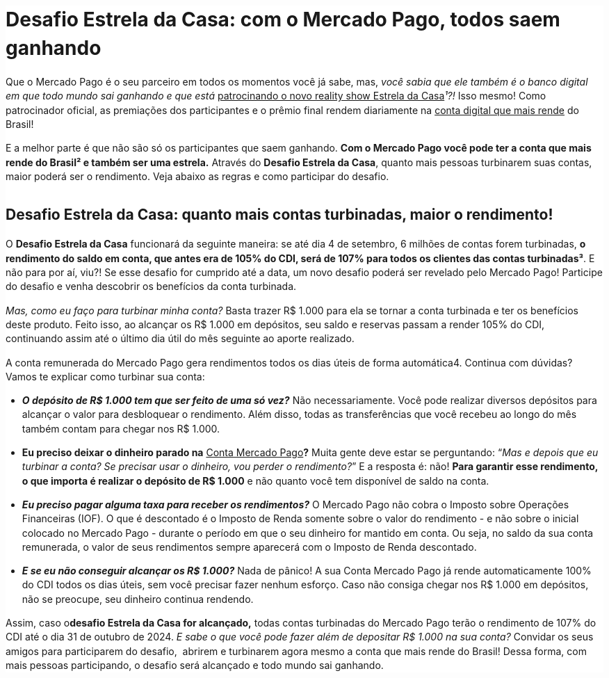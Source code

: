 # Desafio Estrela da Casa: com o Mercado Pago, todos saem ganhando

Que o Mercado Pago é o seu parceiro em todos os momentos você já sabe, mas, *você sabia que ele também é o banco digital em que todo mundo sai ganhando e que está* [patrocinando o novo reality show Estrela da Casa](https://conteudo.mercadopago.com.br/desafio-estrela-da-casa-conta-mercado-pago)*¹?!* Isso mesmo! Como patrocinador oficial, as premiações dos participantes e o prêmio final rendem diariamente na [conta digital que mais rende](https://meubolso.mercadopago.com.br/conta-digital-que-mais-rende-mercado-pago) do Brasil!

E a melhor parte é que não são só os participantes que saem ganhando. **Com o Mercado Pago você pode ter a conta que mais rende do Brasil² e também ser uma estrela.** Através do **Desafio Estrela da Casa**, quanto mais pessoas turbinarem suas contas, maior poderá ser o rendimento. Veja abaixo as regras e como participar do desafio.

## **Desafio Estrela da Casa: quanto mais contas turbinadas, maior o rendimento!**

O **Desafio Estrela da Casa** funcionará da seguinte maneira: se até dia 4 de setembro, 6 milhões de contas forem turbinadas, **o rendimento do saldo em conta, que antes era de 105% do CDI, será de 107% para todos os clientes das contas turbinadas³**. E não para por aí, viu?! Se esse desafio for cumprido até a data, um novo desafio poderá ser revelado pelo Mercado Pago! Participe do desafio e venha descobrir os benefícios da conta turbinada.

*Mas, como eu faço para turbinar minha conta?* Basta trazer R$ 1.000 para ela se tornar a conta turbinada e ter os benefícios deste produto. Feito isso, ao alcançar os R$ 1.000 em depósitos, seu saldo e reservas passam a render 105% do CDI, continuando assim até o último dia útil do mês seguinte ao aporte realizado.

A conta remunerada do Mercado Pago gera rendimentos todos os dias úteis de forma automática4. Continua com dúvidas? Vamos te explicar como turbinar sua conta:

- ***O depósito de R$ 1.000 tem que ser feito de uma só vez?*** Não necessariamente. Você pode realizar diversos depósitos para alcançar o valor para desbloquear o rendimento. Além disso, todas as transferências que você recebeu ao longo do mês também contam para chegar nos R$ 1.000.

- **Eu preciso deixar o dinheiro parado na** [Conta Mercado Pago](https://meubolso.mercadopago.com.br/qual-a-diferenca-entre-conta-digital-e-a-conta-mercado-pago)**?** Muita gente deve estar se perguntando: “*Mas e depois que eu turbinar a conta? Se precisar usar o dinheiro, vou perder o rendimento?*” E a resposta é: não! **Para garantir esse rendimento, o que importa é realizar o depósito de R$ 1.000** e não quanto você tem disponível de saldo na conta.

- ***Eu preciso pagar alguma taxa para receber os rendimentos?*** O Mercado Pago não cobra o Imposto sobre Operações Financeiras (IOF). O que é descontado é o Imposto de Renda somente sobre o valor do rendimento - e não sobre o inicial colocado no Mercado Pago - durante o período em que o seu dinheiro for mantido em conta. Ou seja, no saldo da sua conta remunerada, o valor de seus rendimentos sempre aparecerá com o Imposto de Renda descontado. 

- ***E se eu não conseguir alcançar os R$ 1.000?*** Nada de pânico! A sua Conta Mercado Pago já rende automaticamente 100% do CDI todos os dias úteis, sem você precisar fazer nenhum esforço. Caso não consiga chegar nos R$ 1.000 em depósitos, não se preocupe, seu dinheiro continua rendendo. 

Assim, caso o**desafio Estrela da Casa for alcançado,** todas contas turbinadas do Mercado Pago terão o rendimento de 107% do CDI até o dia 31 de outubro de 2024. *E sabe o que você pode fazer além de depositar R$ 1.000 na sua conta?* Convidar os seus amigos para participarem do desafio,  abrirem e turbinarem agora mesmo a conta que mais rende do Brasil! Dessa forma, com mais pessoas participando, o desafio será alcançado e todo mundo sai ganhando.
